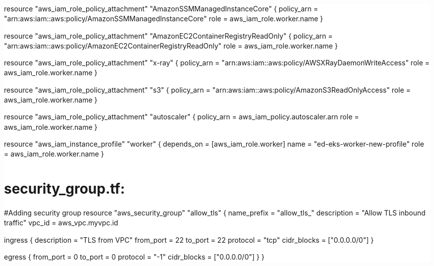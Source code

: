 resource "aws_iam_role_policy_attachment" "AmazonSSMManagedInstanceCore" {
  policy_arn = "arn:aws:iam::aws:policy/AmazonSSMManagedInstanceCore"
  role       = aws_iam_role.worker.name
}

resource "aws_iam_role_policy_attachment" "AmazonEC2ContainerRegistryReadOnly" {
  policy_arn = "arn:aws:iam::aws:policy/AmazonEC2ContainerRegistryReadOnly"
  role       = aws_iam_role.worker.name
}

resource "aws_iam_role_policy_attachment" "x-ray" {
  policy_arn = "arn:aws:iam::aws:policy/AWSXRayDaemonWriteAccess"
  role       = aws_iam_role.worker.name
}

resource "aws_iam_role_policy_attachment" "s3" {
  policy_arn = "arn:aws:iam::aws:policy/AmazonS3ReadOnlyAccess"
  role       = aws_iam_role.worker.name
}

resource "aws_iam_role_policy_attachment" "autoscaler" {
  policy_arn = aws_iam_policy.autoscaler.arn
  role       = aws_iam_role.worker.name
}

resource "aws_iam_instance_profile" "worker" {
  depends_on = [aws_iam_role.worker]
  name       = "ed-eks-worker-new-profile"
  role       = aws_iam_role.worker.name
}

# security_group.tf:
#Adding security group
resource "aws_security_group" "allow_tls" {
  name_prefix = "allow_tls_"
  description = "Allow TLS inbound traffic"
  vpc_id      = aws_vpc.myvpc.id

  ingress {
    description = "TLS from VPC"
    from_port   = 22
    to_port     = 22
    protocol    = "tcp"
    cidr_blocks = ["0.0.0.0/0"]
  }

  egress {
    from_port   = 0
    to_port     = 0
    protocol    = "-1"
    cidr_blocks = ["0.0.0.0/0"]
  }
}
